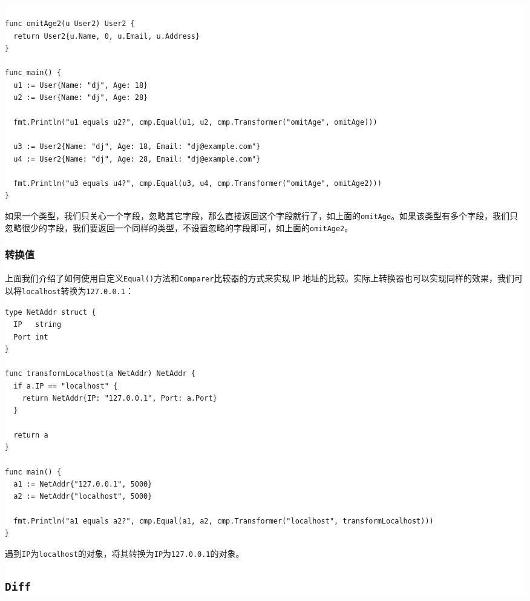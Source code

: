 ```golang

func omitAge2(u User2) User2 {
  return User2{u.Name, 0, u.Email, u.Address}
}

func main() {
  u1 := User{Name: "dj", Age: 18}
  u2 := User{Name: "dj", Age: 28}

  fmt.Println("u1 equals u2?", cmp.Equal(u1, u2, cmp.Transformer("omitAge", omitAge)))

  u3 := User2{Name: "dj", Age: 18, Email: "dj@example.com"}
  u4 := User2{Name: "dj", Age: 28, Email: "dj@example.com"}

  fmt.Println("u3 equals u4?", cmp.Equal(u3, u4, cmp.Transformer("omitAge", omitAge2)))
}
```

如果一个类型，我们只关心一个字段，忽略其它字段，那么直接返回这个字段就行了，如上面的`omitAge`。如果该类型有多个字段，我们只忽略很少的字段，我们要返回一个同样的类型，不设置忽略的字段即可，如上面的`omitAge2`。

### 转换值

上面我们介绍了如何使用自定义`Equal()`方法和`Comparer`比较器的方式来实现 IP 地址的比较。实际上转换器也可以实现同样的效果，我们可以将`localhost`转换为`127.0.0.1`：

```golang
type NetAddr struct {
  IP   string
  Port int
}

func transformLocalhost(a NetAddr) NetAddr {
  if a.IP == "localhost" {
    return NetAddr{IP: "127.0.0.1", Port: a.Port}
  }

  return a
}

func main() {
  a1 := NetAddr{"127.0.0.1", 5000}
  a2 := NetAddr{"localhost", 5000}

  fmt.Println("a1 equals a2?", cmp.Equal(a1, a2, cmp.Transformer("localhost", transformLocalhost)))
}
```

遇到`IP`为`localhost`的对象，将其转换为`IP`为`127.0.0.1`的对象。

## `Diff`
